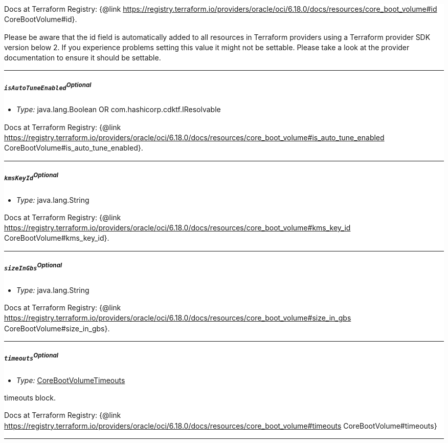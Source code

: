 Docs at Terraform Registry: {@link https://registry.terraform.io/providers/oracle/oci/6.18.0/docs/resources/core_boot_volume#id CoreBootVolume#id}.

Please be aware that the id field is automatically added to all resources in Terraform providers using a Terraform provider SDK version below 2.
If you experience problems setting this value it might not be settable. Please take a look at the provider documentation to ensure it should be settable.

---

##### `isAutoTuneEnabled`<sup>Optional</sup> <a name="isAutoTuneEnabled" id="rhizo-co-terraform-provider-oci.coreBootVolume.CoreBootVolume.Initializer.parameter.isAutoTuneEnabled"></a>

- *Type:* java.lang.Boolean OR com.hashicorp.cdktf.IResolvable

Docs at Terraform Registry: {@link https://registry.terraform.io/providers/oracle/oci/6.18.0/docs/resources/core_boot_volume#is_auto_tune_enabled CoreBootVolume#is_auto_tune_enabled}.

---

##### `kmsKeyId`<sup>Optional</sup> <a name="kmsKeyId" id="rhizo-co-terraform-provider-oci.coreBootVolume.CoreBootVolume.Initializer.parameter.kmsKeyId"></a>

- *Type:* java.lang.String

Docs at Terraform Registry: {@link https://registry.terraform.io/providers/oracle/oci/6.18.0/docs/resources/core_boot_volume#kms_key_id CoreBootVolume#kms_key_id}.

---

##### `sizeInGbs`<sup>Optional</sup> <a name="sizeInGbs" id="rhizo-co-terraform-provider-oci.coreBootVolume.CoreBootVolume.Initializer.parameter.sizeInGbs"></a>

- *Type:* java.lang.String

Docs at Terraform Registry: {@link https://registry.terraform.io/providers/oracle/oci/6.18.0/docs/resources/core_boot_volume#size_in_gbs CoreBootVolume#size_in_gbs}.

---

##### `timeouts`<sup>Optional</sup> <a name="timeouts" id="rhizo-co-terraform-provider-oci.coreBootVolume.CoreBootVolume.Initializer.parameter.timeouts"></a>

- *Type:* <a href="#rhizo-co-terraform-provider-oci.coreBootVolume.CoreBootVolumeTimeouts">CoreBootVolumeTimeouts</a>

timeouts block.

Docs at Terraform Registry: {@link https://registry.terraform.io/providers/oracle/oci/6.18.0/docs/resources/core_boot_volume#timeouts CoreBootVolume#timeouts}

---
